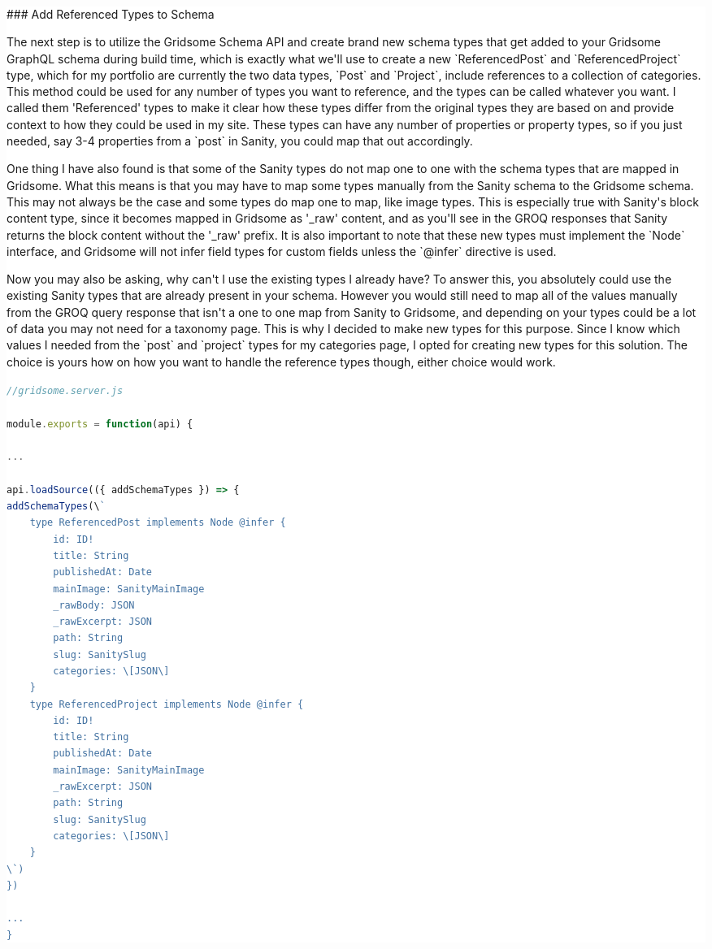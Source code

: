 \### Add Referenced Types to Schema

The next step is to utilize the Gridsome Schema API and create brand new schema types that get added to your Gridsome GraphQL schema during build time, which is exactly what we'll use to create a new \`ReferencedPost\` and \`ReferencedProject\` type, which for my portfolio are currently the two data types, \`Post\` and \`Project\`, include references to a collection of categories. This method could be used for any number of types you want to reference, and the types can be called whatever you want. I called them 'Referenced' types to make it clear how these types differ from the original types they are based on and provide context to how they could be used in my site. These types can have any number of properties or property types, so if you just needed, say 3-4 properties from a \`post\` in Sanity, you could map that out accordingly.

One thing I have also found is that some of the Sanity types do not map one to one with the schema types that are mapped in Gridsome. What this means is that you may have to map some types manually from the Sanity schema to the Gridsome schema. This may not always be the case and some types do map one to map, like image types. This is especially true with Sanity's block content type, since it becomes mapped in Gridsome as '_raw' content, and as you'll see in the GROQ responses that Sanity returns the block content without the '_raw' prefix. It is also important to note that these new types must implement the \`Node\` interface, and Gridsome will not infer field types for custom fields unless the \`@infer\` directive is used.

Now you may also be asking, why can't I use the existing types I already have? To answer this, you absolutely could use the existing Sanity types that are already present in your schema. However you would still need to map all of the values manually from the GROQ query response that isn't a one to one map from Sanity to Gridsome, and depending on your types could be a lot of data you may not need for a taxonomy page. This is why I decided to make new types for this purpose. Since I know which values I needed from the \`post\` and \`project\` types for my categories page, I opted for creating new types for this solution. The choice is yours how on how you want to handle the reference types though, either choice would work.

```javascript
//gridsome.server.js

module.exports = function(api) {

...

api.loadSource(({ addSchemaTypes }) => {
addSchemaTypes(\`
    type ReferencedPost implements Node @infer {
      	id: ID!
	    title: String
	    publishedAt: Date
	    mainImage: SanityMainImage
	    _rawBody: JSON
	    _rawExcerpt: JSON
	    path: String
	    slug: SanitySlug
	    categories: \[JSON\]
    }
    type ReferencedProject implements Node @infer {
		id: ID!
		title: String
		publishedAt: Date
		mainImage: SanityMainImage
		_rawExcerpt: JSON
		path: String
		slug: SanitySlug
		categories: \[JSON\]
	}
\`)
})

...
}
```